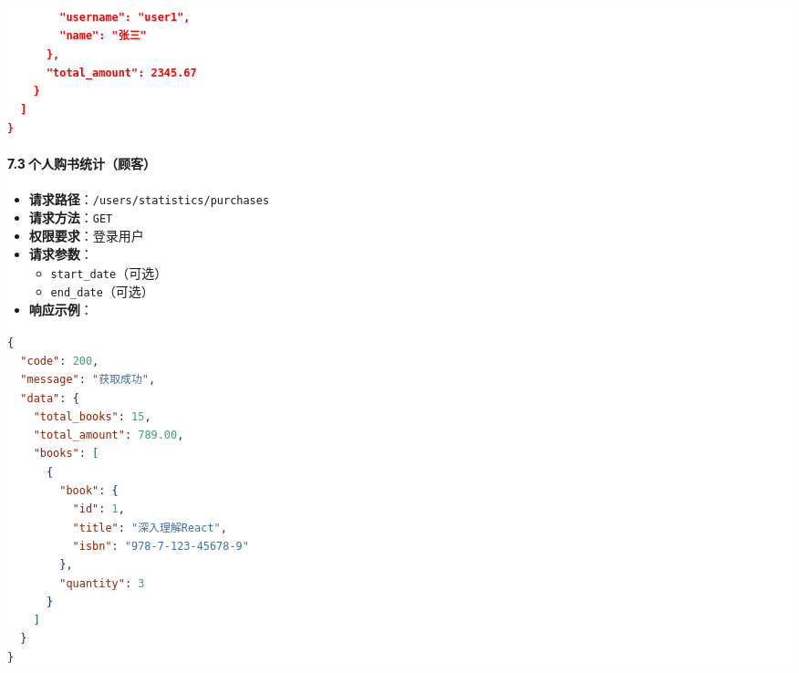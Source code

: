 ```json
        "username": "user1",
        "name": "张三"
      },
      "total_amount": 2345.67
    }
  ]
}
```

#### 7.3 个人购书统计（顾客）
- **请求路径**：`/users/statistics/purchases`
- **请求方法**：`GET`
- **权限要求**：登录用户
- **请求参数**：
  - `start_date`（可选）
  - `end_date`（可选）
- **响应示例**：
```json
{
  "code": 200,
  "message": "获取成功",
  "data": {
    "total_books": 15,
    "total_amount": 789.00,
    "books": [
      {
        "book": {
          "id": 1,
          "title": "深入理解React",
          "isbn": "978-7-123-45678-9"
        },
        "quantity": 3
      }
    ]
  }
}
```